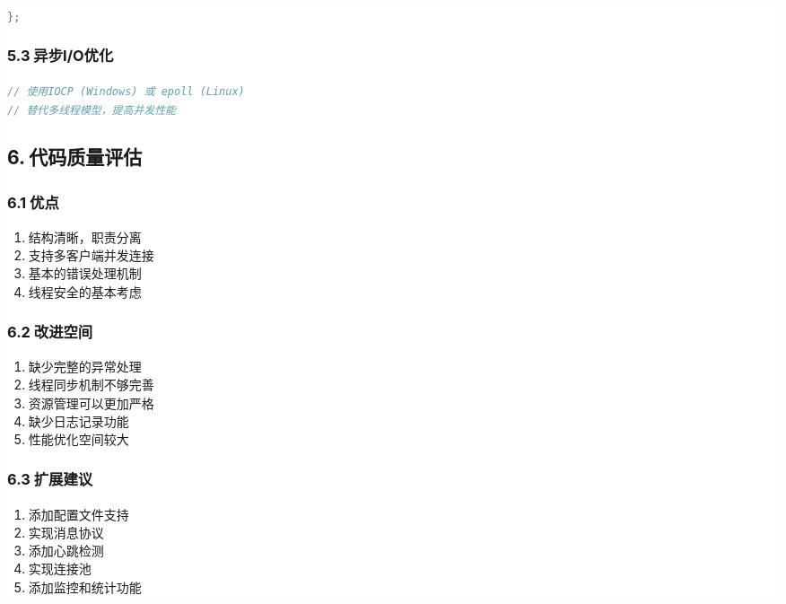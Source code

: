 ```cpp
};
```

### 5.3 异步I/O优化
```cpp
// 使用IOCP (Windows) 或 epoll (Linux)
// 替代多线程模型，提高并发性能
```

## 6. 代码质量评估

### 6.1 优点
1. 结构清晰，职责分离
2. 支持多客户端并发连接
3. 基本的错误处理机制
4. 线程安全的基本考虑

### 6.2 改进空间
1. 缺少完整的异常处理
2. 线程同步机制不够完善
3. 资源管理可以更加严格
4. 缺少日志记录功能
5. 性能优化空间较大

### 6.3 扩展建议
1. 添加配置文件支持
2. 实现消息协议
3. 添加心跳检测
4. 实现连接池
5. 添加监控和统计功能 